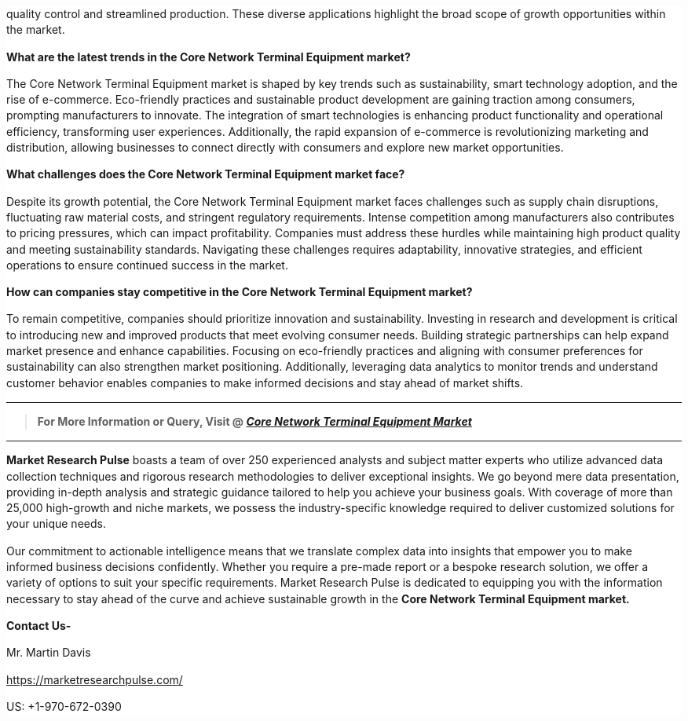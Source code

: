 quality control and streamlined production. These diverse applications highlight the broad scope of growth opportunities within the market.</p><p><strong>What are the latest trends in the Core Network Terminal Equipment market?</strong></p><p>The Core Network Terminal Equipment market is shaped by key trends such as sustainability, smart technology adoption, and the rise of e-commerce. Eco-friendly practices and sustainable product development are gaining traction among consumers, prompting manufacturers to innovate. The integration of smart technologies is enhancing product functionality and operational efficiency, transforming user experiences. Additionally, the rapid expansion of e-commerce is revolutionizing marketing and distribution, allowing businesses to connect directly with consumers and explore new market opportunities.</p><p><strong>What challenges does the Core Network Terminal Equipment market face?</strong></p><p>Despite its growth potential, the Core Network Terminal Equipment market faces challenges such as supply chain disruptions, fluctuating raw material costs, and stringent regulatory requirements. Intense competition among manufacturers also contributes to pricing pressures, which can impact profitability. Companies must address these hurdles while maintaining high product quality and meeting sustainability standards. Navigating these challenges requires adaptability, innovative strategies, and efficient operations to ensure continued success in the market.</p><p><strong>How can companies stay competitive in the Core Network Terminal Equipment market?</strong></p><p>To remain competitive, companies should prioritize innovation and sustainability. Investing in research and development is critical to introducing new and improved products that meet evolving consumer needs. Building strategic partnerships can help expand market presence and enhance capabilities. Focusing on eco-friendly practices and aligning with consumer preferences for sustainability can also strengthen market positioning. Additionally, leveraging data analytics to monitor trends and understand customer behavior enables companies to make informed decisions and stay ahead of market shifts.</p><hr /><blockquote><p><strong>For More Information or Query, Visit @&nbsp;<em><a href="https://marketresearchpulse.com/report/121706/core-network-terminal-equipment-market?utm_source=Linkedin&utm_medium=030">Core Network Terminal Equipment Market</a></em></strong></p></blockquote><hr /><p><strong>Market Research Pulse</strong> boasts a team of over 250 experienced analysts and subject matter experts who utilize advanced data collection techniques and rigorous research methodologies to deliver exceptional insights. We go beyond mere data presentation, providing in-depth analysis and strategic guidance tailored to help you achieve your business goals. With coverage of more than 25,000 high-growth and niche markets, we possess the industry-specific knowledge required to deliver customized solutions for your unique needs.</p><p>Our commitment to actionable intelligence means that we translate complex data into insights that empower you to make informed business decisions confidently. Whether you require a pre-made report or a bespoke research solution, we offer a variety of options to suit your specific requirements. Market Research Pulse is dedicated to equipping you with the information necessary to stay ahead of the curve and achieve sustainable growth in the <strong>Core Network Terminal Equipment market.</strong></p><p><strong>Contact Us-</strong></p><p>Mr. Martin Davis</p><p>https://marketresearchpulse.com/</p><p>US: +1-970-672-0390</p>
